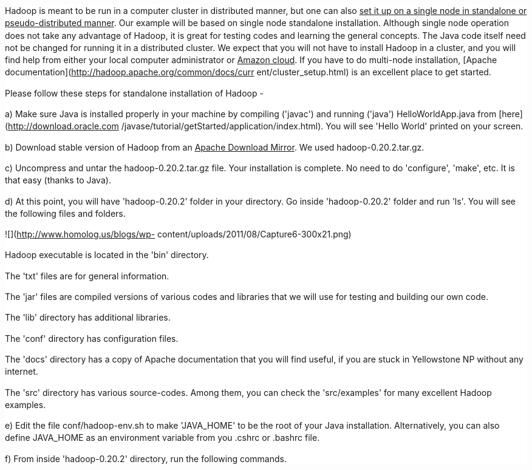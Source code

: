 Hadoop is meant to be run in a computer cluster in distributed manner, but one
can also [set it up on a single node in standalone or pseudo-distributed
manner](http://hadoop.apache.org/common/docs/current/single_node_setup.html).
Our example will be based on single node standalone installation. Although
single node operation does not take any advantage of Hadoop, it is great for
testing codes and learning the general concepts. The Java code itself need not
be changed for running it in a distributed cluster. We expect that you will
not have to install Hadoop in a cluster, and you will find help from either
your local computer administrator or [Amazon
cloud](http://aws.amazon.com/elasticmapreduce/). If you have to do multi-node
installation, [Apache documentation](http://hadoop.apache.org/common/docs/curr
ent/cluster_setup.html) is an excellent place to get started.

Please follow these steps for standalone installation of Hadoop -

a) Make sure Java is installed properly in your machine by compiling ('javac')
and running ('java') HelloWorldApp.java from [here](http://download.oracle.com
/javase/tutorial/getStarted/application/index.html). You will see 'Hello
World' printed on your screen.

b) Download stable version of Hadoop from an [Apache Download
Mirror](http://www.apache.org/dyn/closer.cgi/hadoop/common/). We used
hadoop-0.20.2.tar.gz.

c) Uncompress and untar the hadoop-0.20.2.tar.gz file. Your installation is
complete. No need to do 'configure', 'make', etc. It is that easy (thanks to
Java).

d) At this point, you will have 'hadoop-0.20.2' folder in your directory. Go
inside 'hadoop-0.20.2' folder and run 'ls'. You will see the following files
and folders.

![](http://www.homolog.us/blogs/wp-
content/uploads/2011/08/Capture6-300x21.png)

Hadoop executable is located in the 'bin' directory.

The 'txt' files are for general information.

The 'jar' files are compiled versions of various codes and libraries that we
will use for testing and building our own code.

The 'lib' directory has additional libraries.

The 'conf' directory has configuration files.

The 'docs' directory has a copy of Apache documentation that you will find
useful, if you are stuck in Yellowstone NP without any internet.

The 'src' directory has various source-codes. Among them, you can check the
'src/examples' for many excellent Hadoop examples.

e) Edit the file conf/hadoop-env.sh to make 'JAVA_HOME' to be the root of your
Java installation. Alternatively, you can also define JAVA_HOME as an
environment variable from you .cshrc or .bashrc file.

f) From inside 'hadoop-0.20.2' directory, run the following commands.
